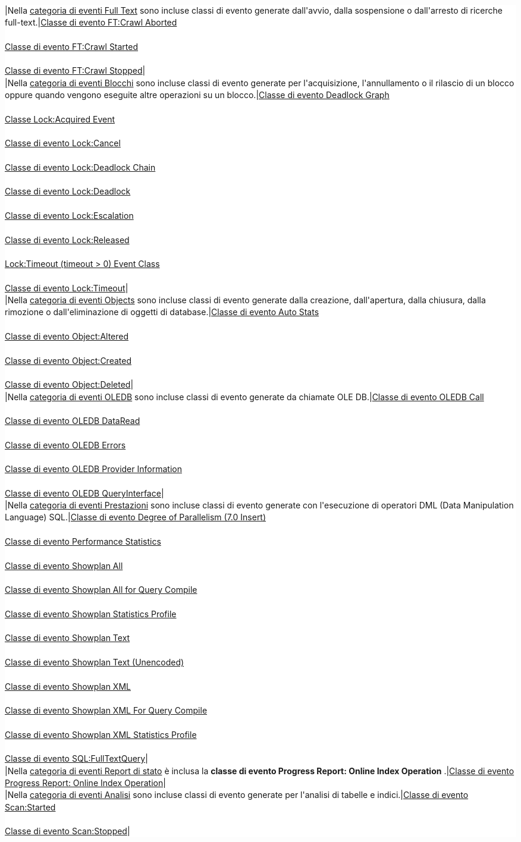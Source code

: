 |Nella [categoria di eventi Full Text](full-text-event-category.md) sono incluse classi di evento generate dall'avvio, dalla sospensione o dall'arresto di ricerche full-text.|[Classe di evento FT:Crawl Aborted](ft-crawl-aborted-event-class.md)<br /><br /> [Classe di evento FT:Crawl Started](ft-crawl-started-event-class.md)<br /><br /> [Classe di evento FT:Crawl Stopped](ft-crawl-stopped-event-class.md)|  
|Nella [categoria di eventi Blocchi](locks-event-category.md) sono incluse classi di evento generate per l'acquisizione, l'annullamento o il rilascio di un blocco oppure quando vengono eseguite altre operazioni su un blocco.|[Classe di evento Deadlock Graph](deadlock-graph-event-class.md)<br /><br /> [Classe Lock:Acquired Event](lock-acquired-event-class.md)<br /><br /> [Classe di evento Lock:Cancel](lock-cancel-event-class.md)<br /><br /> [Classe di evento Lock:Deadlock Chain](lock-deadlock-chain-event-class.md)<br /><br /> [Classe di evento Lock:Deadlock](lock-deadlock-event-class.md)<br /><br /> [Classe di evento Lock:Escalation](lock-escalation-event-class.md)<br /><br /> [Classe di evento Lock:Released](lock-released-event-class.md)<br /><br /> [Lock:Timeout &#40;timeout &#62; 0&#41; Event Class](lock-timeout-timeout-0-event-class.md)<br /><br /> [Classe di evento Lock:Timeout](lock-timeout-event-class.md)|  
|Nella [categoria di eventi Objects](objects-event-category.md) sono incluse classi di evento generate dalla creazione, dall'apertura, dalla chiusura, dalla rimozione o dall'eliminazione di oggetti di database.|[Classe di evento Auto Stats](auto-stats-event-class.md)<br /><br /> [Classe di evento Object:Altered](object-altered-event-class.md)<br /><br /> [Classe di evento Object:Created](object-created-event-class.md)<br /><br /> [Classe di evento Object:Deleted](object-deleted-event-class.md)|  
|Nella [categoria di eventi OLEDB](oledb-event-category.md) sono incluse classi di evento generate da chiamate OLE DB.|[Classe di evento OLEDB Call](oledb-call-event-class.md)<br /><br /> [Classe di evento OLEDB DataRead](oledb-dataread-event-class.md)<br /><br /> [Classe di evento OLEDB Errors](oledb-errors-event-class.md)<br /><br /> [Classe di evento OLEDB Provider Information](oledb-provider-information-event-class.md)<br /><br /> [Classe di evento OLEDB QueryInterface](oledb-queryinterface-event-class.md)|  
|Nella [categoria di eventi Prestazioni](performance-event-category.md) sono incluse classi di evento generate con l'esecuzione di operatori DML (Data Manipulation Language) SQL.|[Classe di evento Degree of Parallelism &#40;7.0 Insert&#41;](degree-of-parallelism-7-0-insert-event-class.md)<br /><br /> [Classe di evento Performance Statistics](performance-statistics-event-class.md)<br /><br /> [Classe di evento Showplan All](showplan-all-event-class.md)<br /><br /> [Classe di evento Showplan All for Query Compile](showplan-all-for-query-compile-event-class.md)<br /><br /> [Classe di evento Showplan Statistics Profile](showplan-statistics-profile-event-class.md)<br /><br /> [Classe di evento Showplan Text](showplan-text-event-class.md)<br /><br /> [Classe di evento Showplan Text &#40;Unencoded&#41;](showplan-text-unencoded-event-class.md)<br /><br /> [Classe di evento Showplan XML](showplan-xml-event-class.md)<br /><br /> [Classe di evento Showplan XML For Query Compile](showplan-xml-for-query-compile-event-class.md)<br /><br /> [Classe di evento Showplan XML Statistics Profile](showplan-xml-statistics-profile-event-class.md)<br /><br /> [Classe di evento SQL:FullTextQuery](sql-fulltextquery-event-class.md)|  
|Nella [categoria di eventi Report di stato](progress-report-event-category.md) è inclusa la **classe di evento Progress Report: Online Index Operation** .|[Classe di evento Progress Report: Online Index Operation](progress-report-online-index-operation-event-class.md)|  
|Nella [categoria di eventi Analisi](scans-event-category.md) sono incluse classi di evento generate per l'analisi di tabelle e indici.|[Classe di evento Scan:Started](scan-started-event-class.md)<br /><br /> [Classe di evento Scan:Stopped](scan-stopped-event-class.md)|  
